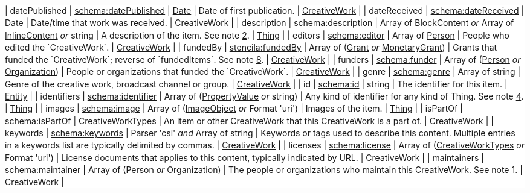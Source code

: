 | datePublished        | [schema:datePublished](https://schema.org/datePublished)               | [Date](../Data/Date.md)                                                                                                               | Date of first publication.                                                                                               | [CreativeWork](../Other/CreativeWork.md)            |
| dateReceived         | [schema:dateReceived](https://schema.org/dateReceived)                 | [Date](../Data/Date.md)                                                                                                               | Date/time that work was received.                                                                                        | [CreativeWork](../Other/CreativeWork.md)            |
| description          | [schema:description](https://schema.org/description)                   | Array of [BlockContent](../Prose/BlockContent.md) _or_ Array of [InlineContent](../Prose/InlineContent.md) _or_ string                | A description of the item. See note [2](#notes).                                                                         | [Thing](../Other/Thing.md)                          |
| editors              | [schema:editor](https://schema.org/editor)                             | Array of [Person](../Other/Person.md)                                                                                                 | People who edited the \`CreativeWork\`.                                                                                  | [CreativeWork](../Other/CreativeWork.md)            |
| fundedBy             | [stencila:fundedBy](https://schema.stenci.la/fundedBy.jsonld)          | Array of ([Grant](../Other/Grant.md) _or_ [MonetaryGrant](../Other/MonetaryGrant.md))                                                 | Grants that funded the \`CreativeWork\`; reverse of \`fundedItems\`. See note [8](#notes).                               | [CreativeWork](../Other/CreativeWork.md)            |
| funders              | [schema:funder](https://schema.org/funder)                             | Array of ([Person](../Other/Person.md) _or_ [Organization](../Other/Organization.md))                                                 | People or organizations that funded the \`CreativeWork\`.                                                                | [CreativeWork](../Other/CreativeWork.md)            |
| genre                | [schema:genre](https://schema.org/genre)                               | Array of string                                                                                                                       | Genre of the creative work, broadcast channel or group.                                                                  | [CreativeWork](../Other/CreativeWork.md)            |
| id                   | [schema:id](https://schema.org/id)                                     | string                                                                                                                                | The identifier for this item.                                                                                            | [Entity](../Other/Entity.md)                        |
| identifiers          | [schema:identifier](https://schema.org/identifier)                     | Array of ([PropertyValue](../Other/PropertyValue.md) _or_ string)                                                                     | Any kind of identifier for any kind of Thing. See note [4](#notes).                                                      | [Thing](../Other/Thing.md)                          |
| images               | [schema:image](https://schema.org/image)                               | Array of ([ImageObject](../Media/ImageObject.md) _or_ Format 'uri')                                                                   | Images of the item.                                                                                                      | [Thing](../Other/Thing.md)                          |
| isPartOf             | [schema:isPartOf](https://schema.org/isPartOf)                         | [CreativeWorkTypes](../Other/CreativeWorkTypes.md)                                                                                    | An item or other CreativeWork that this CreativeWork is a part of.                                                       | [CreativeWork](../Other/CreativeWork.md)            |
| keywords             | [schema:keywords](https://schema.org/keywords)                         | Parser 'csi' _and_ Array of string                                                                                                    | Keywords or tags used to describe this content. Multiple entries in a keywords list are typically delimited by commas.   | [CreativeWork](../Other/CreativeWork.md)            |
| licenses             | [schema:license](https://schema.org/license)                           | Array of ([CreativeWorkTypes](../Other/CreativeWorkTypes.md) _or_ Format 'uri')                                                       | License documents that applies to this content, typically indicated by URL.                                              | [CreativeWork](../Other/CreativeWork.md)            |
| maintainers          | [schema:maintainer](https://schema.org/maintainer)                     | Array of ([Person](../Other/Person.md) _or_ [Organization](../Other/Organization.md))                                                 | The people or organizations who maintain this CreativeWork. See note [1](#notes).                                        | [CreativeWork](../Other/CreativeWork.md)            |